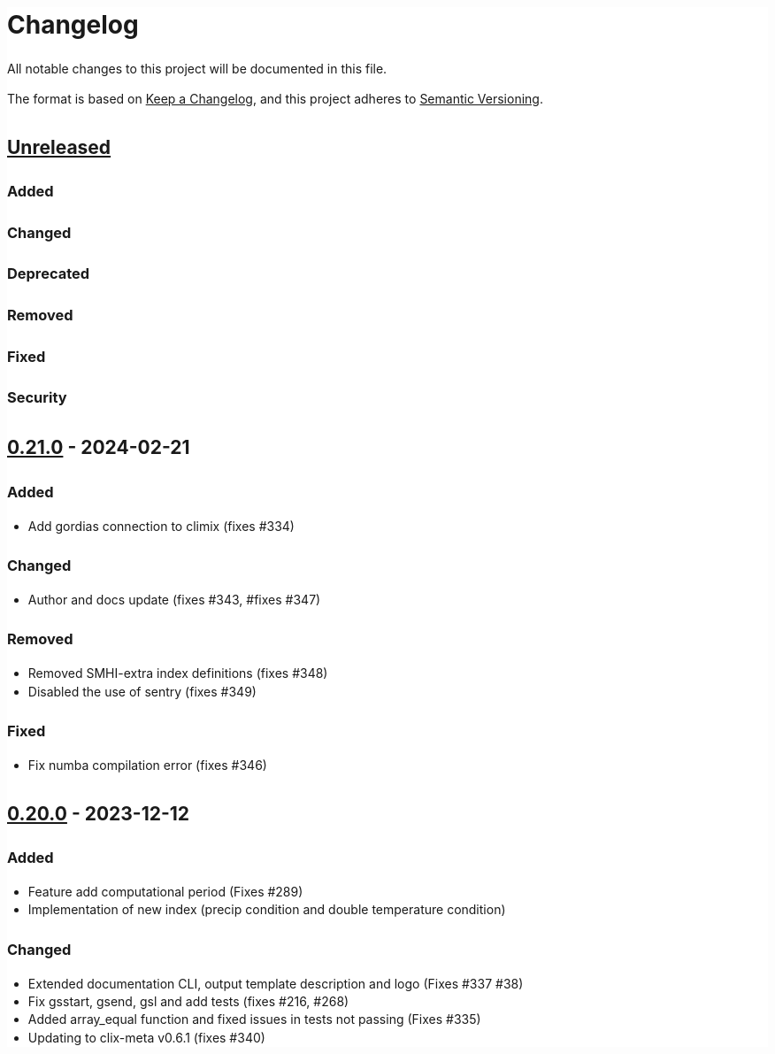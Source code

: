 # Changelog

All notable changes to this project will be documented in this file.

The format is based on [Keep a Changelog](https://keepachangelog.com/en/1.0.0/),
and this project adheres to [Semantic Versioning](https://semver.org/spec/v2.0.0.html).

## [Unreleased]

### Added

### Changed

### Deprecated

### Removed

### Fixed

### Security


## [0.21.0] - 2024-02-21

### Added
- Add gordias connection to climix (fixes #334)

### Changed
- Author and docs update (fixes #343, #fixes #347)

### Removed
- Removed SMHI-extra index definitions (fixes #348)
- Disabled the use of sentry (fixes #349)

### Fixed
- Fix numba compilation error (fixes #346)


## [0.20.0] - 2023-12-12

### Added
- Feature add computational period (Fixes #289)
- Implementation of new index (precip condition and double temperature condition)

### Changed
- Extended documentation CLI, output template description and logo (Fixes #337 #38)
- Fix gsstart, gsend, gsl and add tests (fixes #216, #268)
- Added array_equal function and fixed issues in tests not passing (Fixes #335)
- Updating to clix-meta v0.6.1 (fixes #340)


[unreleased]: https://git.smhi.se/climix/climix/compare/v0.21.0...HEAD
[0.21.0]: https://git.smhi.se/climix/climix/compare/v0.20.0...v0.21.0
[0.20.0]: https://git.smhi.se/climix/climix/compare/v0.19.0...v0.20.0
[0.19.0]: https://git.smhi.se/climix/climix/compare/v0.18.1...v0.19.0
[0.18.1]: https://git.smhi.se/climix/climix/compare/v0.18.0...v0.18.1
[0.18.0]: https://git.smhi.se/climix/climix/compare/0.17.0...v0.18.0
[0.17.0]: https://git.smhi.se/climix/climix/compare/0.16.0...0.17.0
[0.16.0]: https://git.smhi.se/climix/climix/compare/0.15.0...0.16.0
[0.15.0]: https://git.smhi.se/climix/climix/compare/0.14.0...0.15.0
[0.14.0]: https://git.smhi.se/climix/climix/compare/0.13.2...0.14.0
[0.13.2]: https://git.smhi.se/climix/climix/compare/0.13.1...0.13.2
[0.13.1]: https://git.smhi.se/climix/climix/compare/0.13.0...0.13.1
[0.13.0]: https://git.smhi.se/climix/climix/compare/0.12.0...0.13.0
[0.12.0]: https://git.smhi.se/climix/climix/compare/0.11.0...0.12.0
[0.11.0]: https://git.smhi.se/climix/climix/compare/0.10.0...0.11.0
[0.10.0]: https://git.smhi.se/climix/climix/compare/0.9.0...0.10.0
[0.9.0]: https://git.smhi.se/climix/climix/compare/0.8.0...0.9.0
[0.8.1]: https://git.smhi.se/climix/climix/compare/0.8.0...0.8.1
[0.8.0]: https://git.smhi.se/climix/climix/compare/0.7.0...0.8.0
[0.7.1]: https://git.smhi.se/climix/climix/compare/0.7.0...0.7.1
[0.7.0]: https://git.smhi.se/climix/climix/compare/0.6.0...0.7.0
[0.6.0]: https://git.smhi.se/climix/climix/compare/0.5.1...0.6.0
[0.5.1]: https://git.smhi.se/climix/climix/compare/0.5.0...0.5.1
[0.5.0]: https://git.smhi.se/climix/climix/compare/0.4.0...0.5.0
[0.4.0]: https://git.smhi.se/climix/climix/compare/0.3.1...0.4.0
[0.3.1]: https://git.smhi.se/climix/climix/compare/0.3.0...0.3.1
[0.3.0]: https://git.smhi.se/climix/climix/compare/0.2.0...0.3.0
[0.2.0]: https://git.smhi.se/climix/climix/compare/0.1.0...0.2.0
[0.1.0]: https://git.smhi.se/climix/climix/-/tags/0.1.0